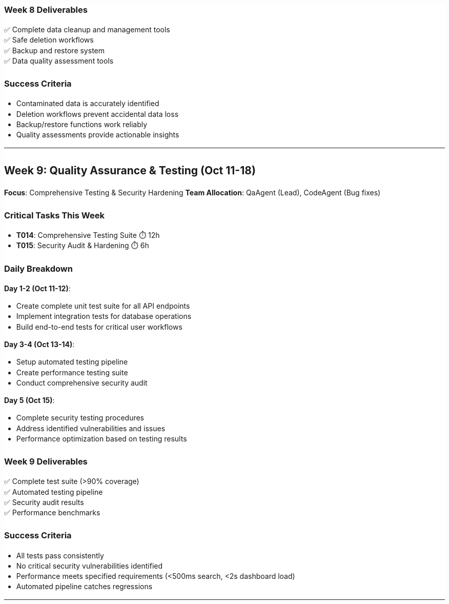 ### Week 8 Deliverables
✅ Complete data cleanup and management tools  
✅ Safe deletion workflows  
✅ Backup and restore system  
✅ Data quality assessment tools

### Success Criteria
- Contaminated data is accurately identified
- Deletion workflows prevent accidental data loss  
- Backup/restore functions work reliably
- Quality assessments provide actionable insights

---

## Week 9: Quality Assurance & Testing (Oct 11-18)
**Focus**: Comprehensive Testing & Security Hardening
**Team Allocation**: QaAgent (Lead), CodeAgent (Bug fixes)

### Critical Tasks This Week
- **T014**: Comprehensive Testing Suite ⏱️ 12h
- **T015**: Security Audit & Hardening ⏱️ 6h

### Daily Breakdown

**Day 1-2 (Oct 11-12)**:
- Create complete unit test suite for all API endpoints
- Implement integration tests for database operations  
- Build end-to-end tests for critical user workflows

**Day 3-4 (Oct 13-14)**:
- Setup automated testing pipeline
- Create performance testing suite
- Conduct comprehensive security audit

**Day 5 (Oct 15)**:
- Complete security testing procedures
- Address identified vulnerabilities and issues
- Performance optimization based on testing results

### Week 9 Deliverables
✅ Complete test suite (>90% coverage)  
✅ Automated testing pipeline  
✅ Security audit results  
✅ Performance benchmarks

### Success Criteria
- All tests pass consistently
- No critical security vulnerabilities identified  
- Performance meets specified requirements (<500ms search, <2s dashboard load)
- Automated pipeline catches regressions

---